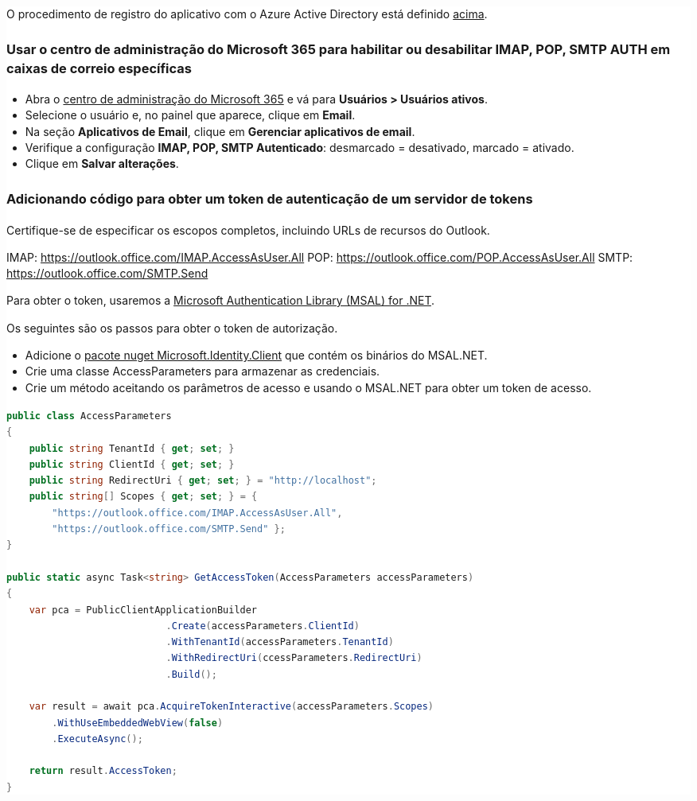 O procedimento de registro do aplicativo com o Azure Active Directory está definido [acima](https://blog.aspose.com/email/connect-to-microsoft365-mailbox-using-modern-authentication-in-c-.net/#App-registration-with-Azure-Active-Directory).

### Usar o centro de administração do Microsoft 365 para habilitar ou desabilitar IMAP, POP, SMTP AUTH em caixas de correio específicas

 - Abra o [centro de administração do Microsoft 365](https://admin.microsoft.com/) e vá para **Usuários > Usuários ativos**.
 - Selecione o usuário e, no painel que aparece, clique em **Email**.
 - Na seção **Aplicativos de Email**, clique em **Gerenciar aplicativos de email**.
 - Verifique a configuração **IMAP, POP, SMTP Autenticado**: desmarcado = desativado, marcado = ativado.
 - Clique em **Salvar alterações**.

### Adicionando código para obter um token de autenticação de um servidor de tokens

Certifique-se de especificar os escopos completos, incluindo URLs de recursos do Outlook.

IMAP: https://outlook.office.com/IMAP.AccessAsUser.All
POP: https://outlook.office.com/POP.AccessAsUser.All
SMTP: https://outlook.office.com/SMTP.Send

Para obter o token, usaremos a [Microsoft Authentication Library (MSAL) for .NET](https://github.com/AzureAD/microsoft-authentication-library-for-dotnet).

Os seguintes são os passos para obter o token de autorização.

- Adicione o [pacote nuget Microsoft.Identity.Client](https://www.nuget.org/packages/Microsoft.Identity.Client) que contém os binários do MSAL.NET.
- Crie uma classe AccessParameters para armazenar as credenciais.
- Crie um método aceitando os parâmetros de acesso e usando o MSAL.NET para obter um token de acesso.

```csharp
public class AccessParameters
{
    public string TenantId { get; set; }
    public string ClientId { get; set; }
    public string RedirectUri { get; set; } = "http://localhost";
    public string[] Scopes { get; set; } = { 
        "https://outlook.office.com/IMAP.AccessAsUser.All", 
        "https://outlook.office.com/SMTP.Send" };
}

public static async Task<string> GetAccessToken(AccessParameters accessParameters)
{
    var pca = PublicClientApplicationBuilder
                            .Create(accessParameters.ClientId)
                            .WithTenantId(accessParameters.TenantId)
                            .WithRedirectUri(ccessParameters.RedirectUri)
                            .Build();

    var result = await pca.AcquireTokenInteractive(accessParameters.Scopes)
        .WithUseEmbeddedWebView(false)
        .ExecuteAsync();

    return result.AccessToken;
}

```
